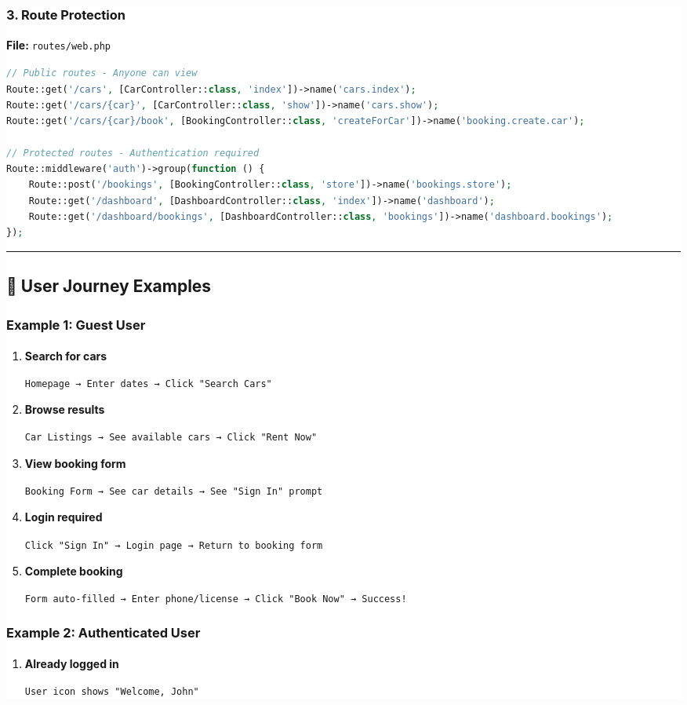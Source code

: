 ### **3. Route Protection**
**File:** `routes/web.php`

```php
// Public routes - Anyone can view
Route::get('/cars', [CarController::class, 'index'])->name('cars.index');
Route::get('/cars/{car}', [CarController::class, 'show'])->name('cars.show');
Route::get('/cars/{car}/book', [BookingController::class, 'createForCar'])->name('booking.create.car');

// Protected routes - Authentication required
Route::middleware('auth')->group(function () {
    Route::post('/bookings', [BookingController::class, 'store'])->name('bookings.store');
    Route::get('/dashboard', [DashboardController::class, 'index'])->name('dashboard');
    Route::get('/dashboard/bookings', [DashboardController::class, 'bookings'])->name('dashboard.bookings');
});
```

---

## 🎯 User Journey Examples

### **Example 1: Guest User**

1. **Search for cars**
   ```
   Homepage → Enter dates → Click "Search Cars"
   ```

2. **Browse results**
   ```
   Car Listings → See available cars → Click "Rent Now"
   ```

3. **View booking form**
   ```
   Booking Form → See car details → See "Sign In" prompt
   ```

4. **Login required**
   ```
   Click "Sign In" → Login page → Return to booking form
   ```

5. **Complete booking**
   ```
   Form auto-filled → Enter phone/license → Click "Book Now" → Success!
   ```

### **Example 2: Authenticated User**

1. **Already logged in**
   ```
   User icon shows "Welcome, John"
   ```
